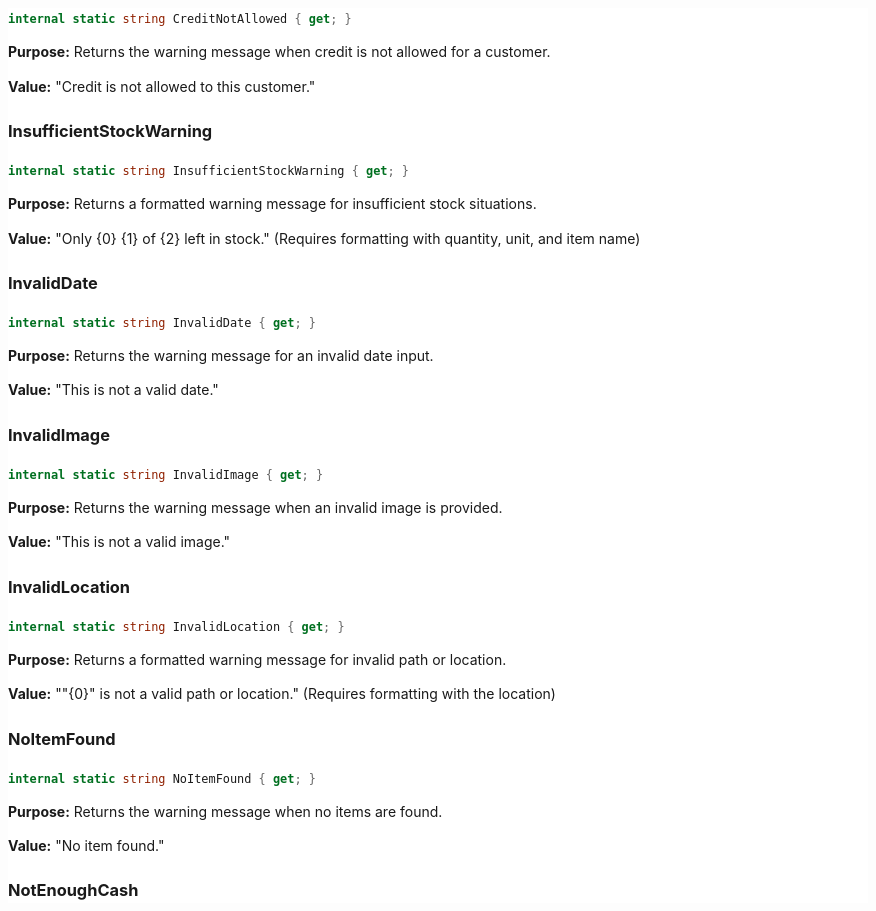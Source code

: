 ```csharp
internal static string CreditNotAllowed { get; }
```

**Purpose:** Returns the warning message when credit is not allowed for a customer.

**Value:** "Credit is not allowed to this customer."

### InsufficientStockWarning

```csharp
internal static string InsufficientStockWarning { get; }
```

**Purpose:** Returns a formatted warning message for insufficient stock situations.

**Value:** "Only {0} {1} of {2} left in stock." (Requires formatting with quantity, unit, and item name)

### InvalidDate

```csharp
internal static string InvalidDate { get; }
```

**Purpose:** Returns the warning message for an invalid date input.

**Value:** "This is not a valid date."

### InvalidImage

```csharp
internal static string InvalidImage { get; }
```

**Purpose:** Returns the warning message when an invalid image is provided.

**Value:** "This is not a valid image."

### InvalidLocation

```csharp
internal static string InvalidLocation { get; }
```

**Purpose:** Returns a formatted warning message for invalid path or location.

**Value:** "\"{0}\" is not a valid path or location." (Requires formatting with the location)

### NoItemFound

```csharp
internal static string NoItemFound { get; }
```

**Purpose:** Returns the warning message when no items are found.

**Value:** "No item found."

### NotEnoughCash
